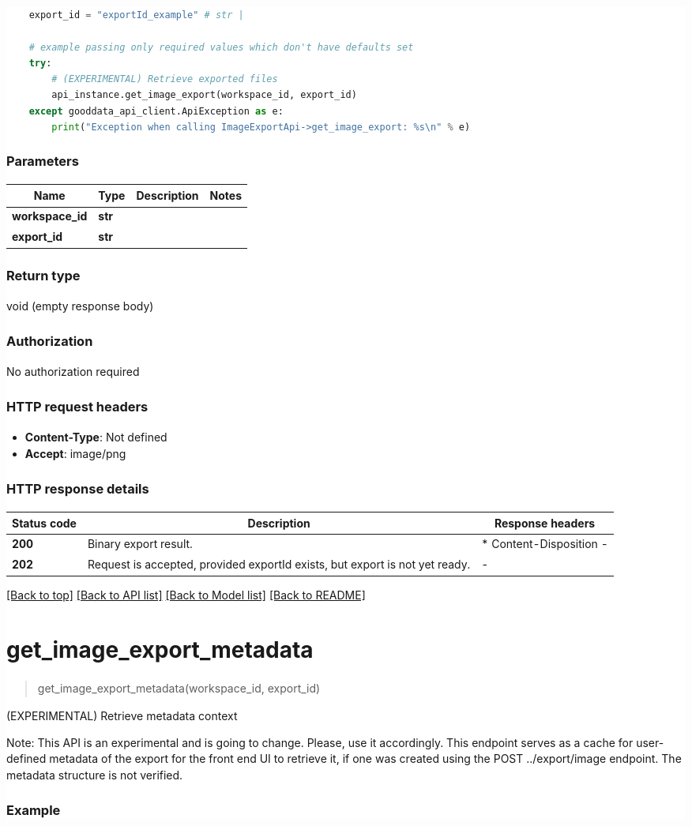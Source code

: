 ```python
    export_id = "exportId_example" # str | 

    # example passing only required values which don't have defaults set
    try:
        # (EXPERIMENTAL) Retrieve exported files
        api_instance.get_image_export(workspace_id, export_id)
    except gooddata_api_client.ApiException as e:
        print("Exception when calling ImageExportApi->get_image_export: %s\n" % e)
```


### Parameters

Name | Type | Description  | Notes
------------- | ------------- | ------------- | -------------
 **workspace_id** | **str**|  |
 **export_id** | **str**|  |

### Return type

void (empty response body)

### Authorization

No authorization required

### HTTP request headers

 - **Content-Type**: Not defined
 - **Accept**: image/png


### HTTP response details

| Status code | Description | Response headers |
|-------------|-------------|------------------|
**200** | Binary export result. |  * Content-Disposition -  <br>  |
**202** | Request is accepted, provided exportId exists, but export is not yet ready. |  -  |

[[Back to top]](#) [[Back to API list]](../README.md#documentation-for-api-endpoints) [[Back to Model list]](../README.md#documentation-for-models) [[Back to README]](../README.md)

# **get_image_export_metadata**
> get_image_export_metadata(workspace_id, export_id)

(EXPERIMENTAL) Retrieve metadata context

Note: This API is an experimental and is going to change. Please, use it accordingly. This endpoint serves as a cache for user-defined metadata of the export for the front end UI to retrieve it, if one was created using the POST ../export/image endpoint. The metadata structure is not verified.

### Example
